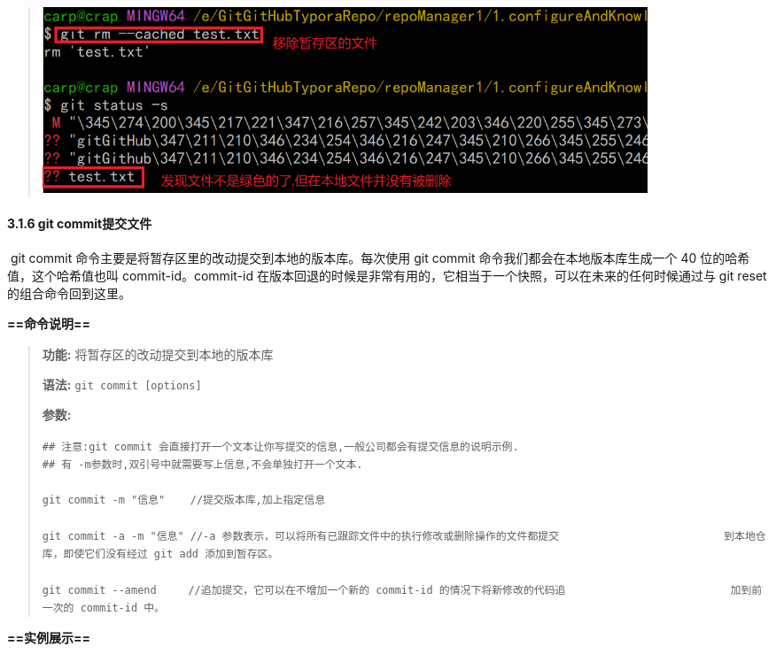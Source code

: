 ><img src="gitGithub版本控制学习.assets/image-20221009133035813.png" alt="image-20221009133035813" style="zoom:67%;" /> 





#### 3.1.6 git commit提交文件

​		git commit 命令主要是将暂存区里的改动提交到本地的版本库。每次使用 git commit 命令我们都会在本地版本库生成一个 40 位的哈希值，这个哈希值也叫 commit-id。commit-id 在版本回退的时候是非常有用的，它相当于一个快照，可以在未来的任何时候通过与 git reset 的组合命令回到这里。

**==命令说明==**

>**功能:** 将暂存区的改动提交到本地的版本库
>
>**语法:** `git commit [options]`
>
>**参数:**
>
>```shell
>## 注意:git commit 会直接打开一个文本让你写提交的信息,一般公司都会有提交信息的说明示例.
>## 有 -m参数时,双引号中就需要写上信息,不会单独打开一个文本.
>
>git commit -m "信息"    //提交版本库,加上指定信息
>
>git commit -a -m "信息" //-a 参数表示，可以将所有已跟踪文件中的执行修改或删除操作的文件都提交                          到本地仓库，即使它们没有经过 git add 添加到暂存区。
>
>git commit --amend     //追加提交，它可以在不增加一个新的 commit-id 的情况下将新修改的代码追                          加到前一次的 commit-id 中。
>```



**==实例展示==**
